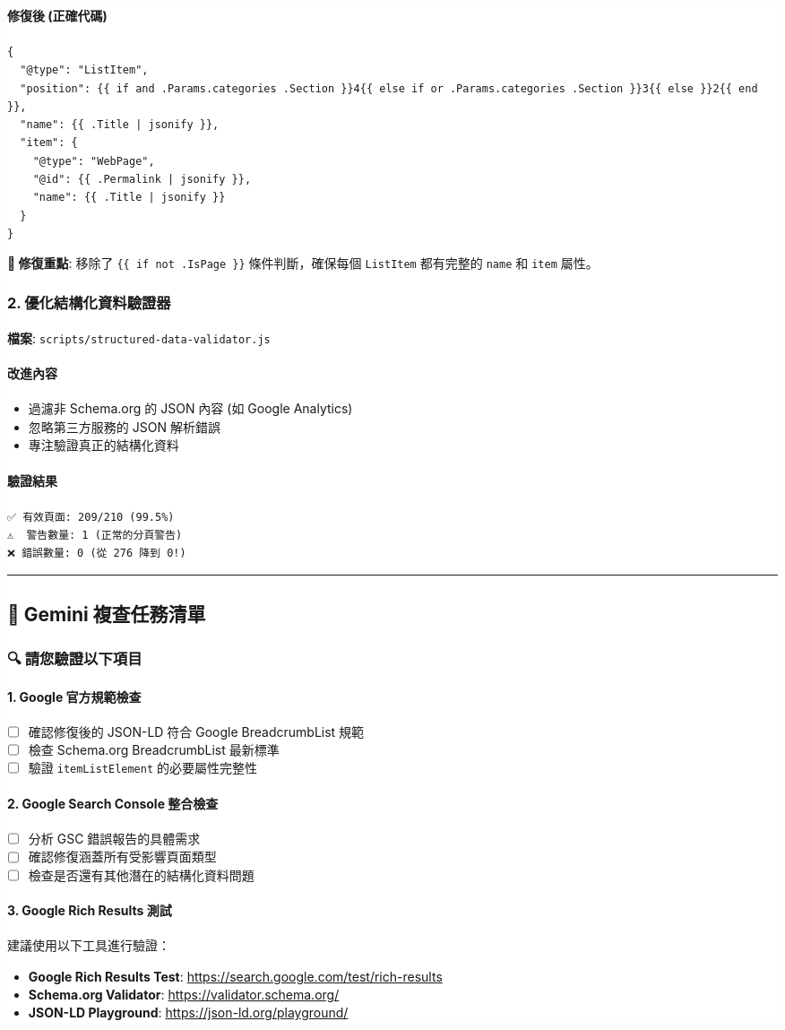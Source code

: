 #### 修復後 (正確代碼)
```html
{
  "@type": "ListItem", 
  "position": {{ if and .Params.categories .Section }}4{{ else if or .Params.categories .Section }}3{{ else }}2{{ end }},
  "name": {{ .Title | jsonify }},
  "item": {
    "@type": "WebPage",
    "@id": {{ .Permalink | jsonify }},
    "name": {{ .Title | jsonify }}
  }
}
```

**🔧 修復重點**: 移除了 `{{ if not .IsPage }}` 條件判斷，確保每個 `ListItem` 都有完整的 `name` 和 `item` 屬性。

### 2. 優化結構化資料驗證器
**檔案**: `scripts/structured-data-validator.js`

#### 改進內容
- 過濾非 Schema.org 的 JSON 內容 (如 Google Analytics)
- 忽略第三方服務的 JSON 解析錯誤
- 專注驗證真正的結構化資料

#### 驗證結果
```
✅ 有效頁面: 209/210 (99.5%)
⚠️  警告數量: 1 (正常的分頁警告)
❌ 錯誤數量: 0 (從 276 降到 0!)
```

---

## 🤖 Gemini 複查任務清單

### 🔍 請您驗證以下項目

#### 1. Google 官方規範檢查
- [ ] 確認修復後的 JSON-LD 符合 Google BreadcrumbList 規範
- [ ] 檢查 Schema.org BreadcrumbList 最新標準
- [ ] 驗證 `itemListElement` 的必要屬性完整性

#### 2. Google Search Console 整合檢查
- [ ] 分析 GSC 錯誤報告的具體需求
- [ ] 確認修復涵蓋所有受影響頁面類型
- [ ] 檢查是否還有其他潛在的結構化資料問題

#### 3. Google Rich Results 測試
建議使用以下工具進行驗證：
- **Google Rich Results Test**: https://search.google.com/test/rich-results
- **Schema.org Validator**: https://validator.schema.org/
- **JSON-LD Playground**: https://json-ld.org/playground/
